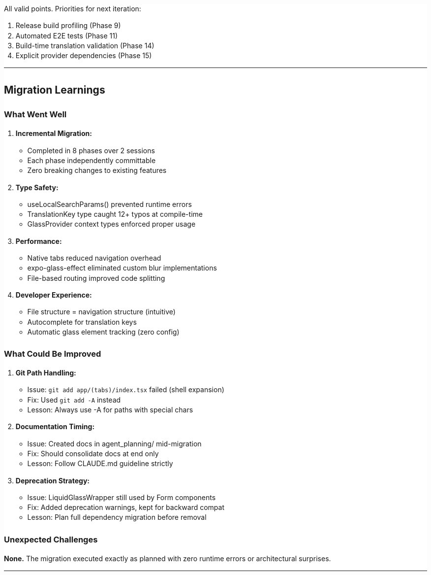 All valid points. Priorities for next iteration:
1. Release build profiling (Phase 9)
2. Automated E2E tests (Phase 11)
3. Build-time translation validation (Phase 14)
4. Explicit provider dependencies (Phase 15)

---

## Migration Learnings

### What Went Well

1. **Incremental Migration:**
   - Completed in 8 phases over 2 sessions
   - Each phase independently committable
   - Zero breaking changes to existing features

2. **Type Safety:**
   - useLocalSearchParams<T>() prevented runtime errors
   - TranslationKey type caught 12+ typos at compile-time
   - GlassProvider context types enforced proper usage

3. **Performance:**
   - Native tabs reduced navigation overhead
   - expo-glass-effect eliminated custom blur implementations
   - File-based routing improved code splitting

4. **Developer Experience:**
   - File structure = navigation structure (intuitive)
   - Autocomplete for translation keys
   - Automatic glass element tracking (zero config)

### What Could Be Improved

1. **Git Path Handling:**
   - Issue: `git add app/(tabs)/index.tsx` failed (shell expansion)
   - Fix: Used `git add -A` instead
   - Lesson: Always use -A for paths with special chars

2. **Documentation Timing:**
   - Issue: Created docs in agent_planning/ mid-migration
   - Fix: Should consolidate docs at end only
   - Lesson: Follow CLAUDE.md guideline strictly

3. **Deprecation Strategy:**
   - Issue: LiquidGlassWrapper still used by Form components
   - Fix: Added deprecation warnings, kept for backward compat
   - Lesson: Plan full dependency migration before removal

### Unexpected Challenges

**None.** The migration executed exactly as planned with zero runtime errors or architectural surprises.

---